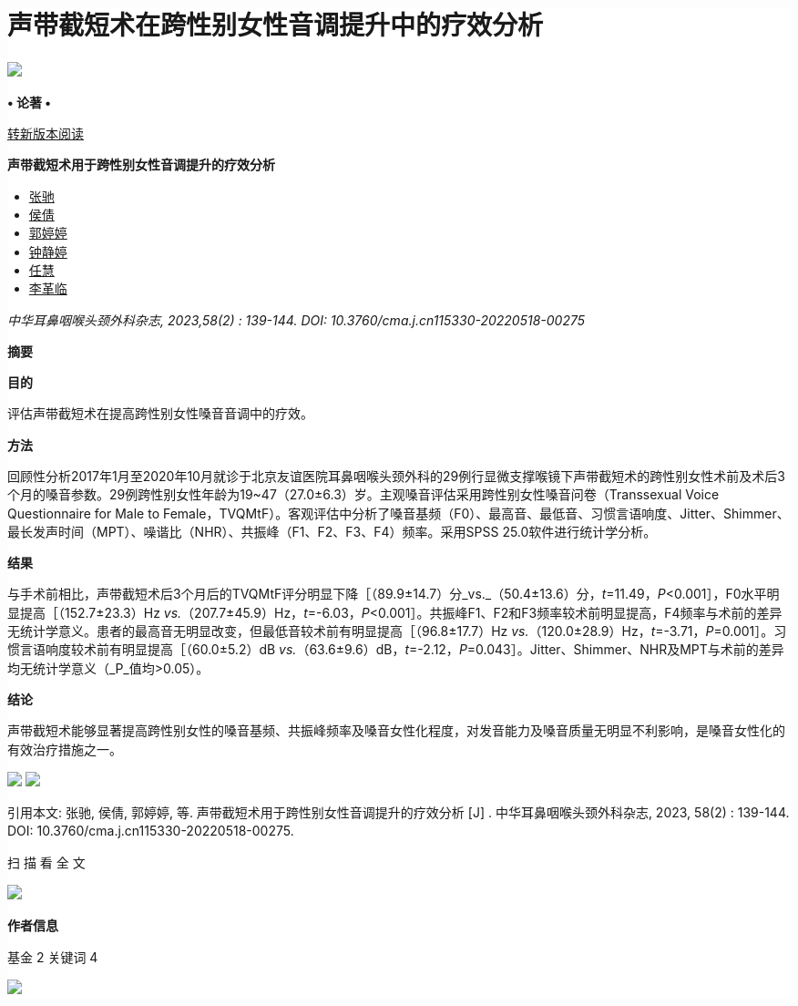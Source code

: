# 声带截短术在跨性别女性音调提升中的疗效分析

![](/imgsource.jspx?r=r/cms/erbihou/top_logo.png)

**• 论著 •**

[转新版本阅读](https://rs.yiigle.com/cmaid/1445707)

**声带截短术用于跨性别女性音调提升的疗效分析**

-   [张驰](javascript:void\(0\))
-   [侯倩](javascript:void\(0\))
-   [郭婷婷](javascript:void\(0\))
-   [钟静婷](javascript:void\(0\))
-   [任慧](javascript:void\(0\))
-   [李革临](javascript:void\(0\))

*中华耳鼻咽喉头颈外科杂志, 2023,58(2) : 139-144. DOI: 10.3760/cma.j.cn115330-20220518-00275*

**摘要**

**目的**

评估声带截短术在提高跨性别女性嗓音音调中的疗效。

**方法**

回顾性分析2017年1月至2020年10月就诊于北京友谊医院耳鼻咽喉头颈外科的29例行显微支撑喉镜下声带截短术的跨性别女性术前及术后3个月的嗓音参数。29例跨性别女性年龄为19~47（27.0±6.3）岁。主观嗓音评估采用跨性别女性嗓音问卷（Transsexual Voice Questionnaire for Male to Female，TVQMtF）。客观评估中分析了嗓音基频（F0）、最高音、最低音、习惯言语响度、Jitter、Shimmer、最长发声时间（MPT）、噪谐比（NHR）、共振峰（F1、F2、F3、F4）频率。采用SPSS 25.0软件进行统计学分析。

**结果**

与手术前相比，声带截短术后3个月后的TVQMtF评分明显下降［（89.9±14.7）分_vs._（50.4±13.6）分，_t_\=11.49，_P_<0.001］，F0水平明显提高［（152.7±23.3）Hz _vs._（207.7±45.9）Hz，_t_\=-6.03，_P_<0.001］。共振峰F1、F2和F3频率较术前明显提高，F4频率与术前的差异无统计学意义。患者的最高音无明显改变，但最低音较术前有明显提高［（96.8±17.7）Hz _vs._（120.0±28.9）Hz，_t_\=-3.71，_P_\=0.001］。习惯言语响度较术前有明显提高［（60.0±5.2）dB _vs._（63.6±9.6）dB，_t_\=-2.12，_P_\=0.043］。Jitter、Shimmer、NHR及MPT与术前的差异均无统计学意义（_P_值均>0.05）。

**结论**

声带截短术能够显著提高跨性别女性的嗓音基频、共振峰频率及嗓音女性化程度，对发音能力及嗓音质量无明显不利影响，是嗓音女性化的有效治疗措施之一。

![](/imgsource.jspx?r=r/cms/img/article/pic_border_bottom_wz.png) ![](/imgsource.jspx?r=r/cms/img/article/pic_border_bottom_wz2.png)

引用本文: 张驰, 侯倩, 郭婷婷, 等.  声带截短术用于跨性别女性音调提升的疗效分析 \[J\] . 中华耳鼻咽喉头颈外科杂志, 2023, 58(2) : 139-144. DOI: 10.3760/cma.j.cn115330-20220518-00275.

扫  描  看  全  文

![](/imgsource.jspx?r=r/cms/img/article/down_wz.png)

**作者信息**

基金 2  关键词  4

![](/imgsource.jspx?r=r/cms/img/article/down_wz.png)

